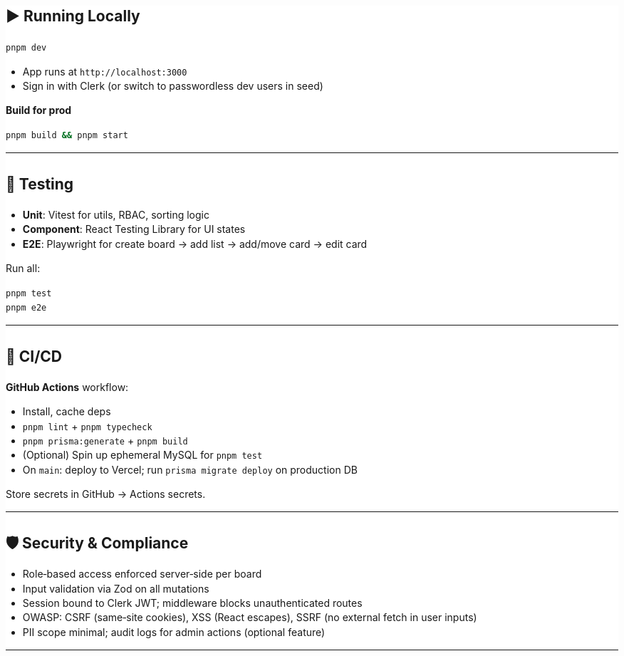 
## ▶ Running Locally

```bash
pnpm dev
```

* App runs at `http://localhost:3000`
* Sign in with Clerk (or switch to passwordless dev users in seed)

**Build for prod**

```bash
pnpm build && pnpm start
```

---

## 🧪 Testing

* **Unit**: Vitest for utils, RBAC, sorting logic
* **Component**: React Testing Library for UI states
* **E2E**: Playwright for create board → add list → add/move card → edit card

Run all:

```bash
pnpm test
pnpm e2e
```

---

## 🔁 CI/CD

**GitHub Actions** workflow:

* Install, cache deps
* `pnpm lint` + `pnpm typecheck`
* `pnpm prisma:generate` + `pnpm build`
* (Optional) Spin up ephemeral MySQL for `pnpm test`
* On `main`: deploy to Vercel; run `prisma migrate deploy` on production DB

Store secrets in GitHub → Actions secrets.

---

## 🛡 Security & Compliance

* Role‑based access enforced server‑side per board
* Input validation via Zod on all mutations
* Session bound to Clerk JWT; middleware blocks unauthenticated routes
* OWASP: CSRF (same‑site cookies), XSS (React escapes), SSRF (no external fetch in user inputs)
* PII scope minimal; audit logs for admin actions (optional feature)

---
